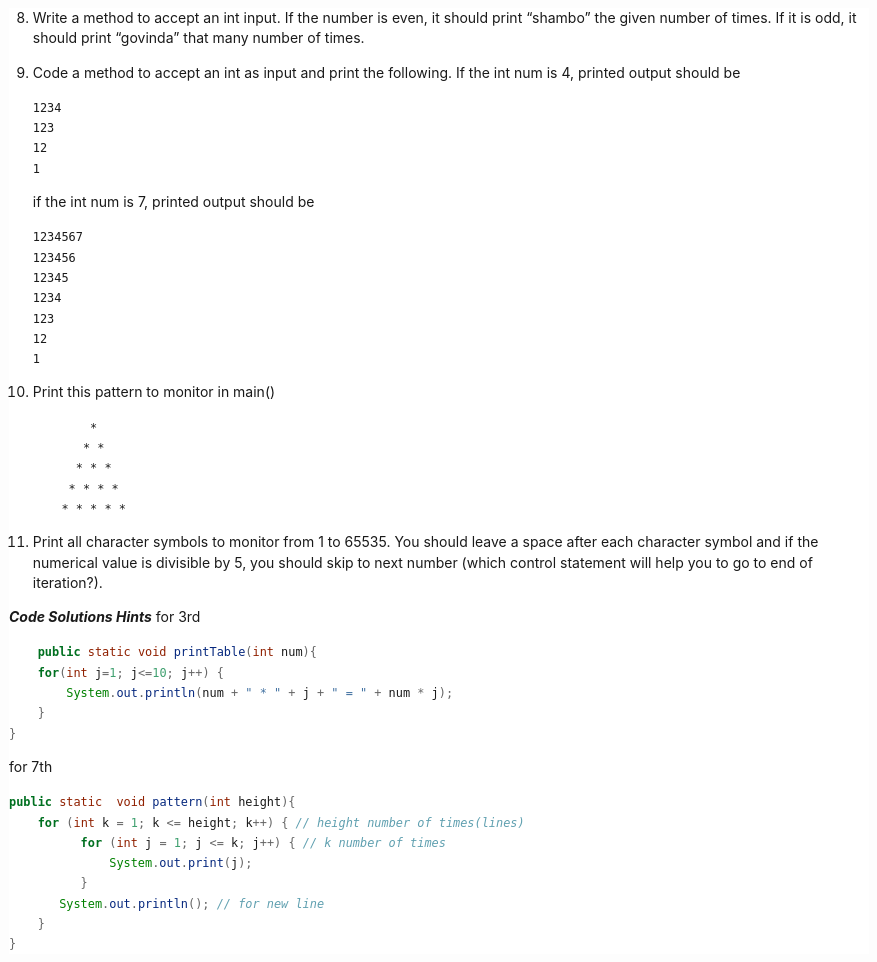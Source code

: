 8. Write a method to accept an int input. If the number is even, it should print “shambo” the given number of times. If it is odd, it should print “govinda” that many number of times.
9. Code a method to accept an int as input and print the following.
   If the int num is 4, printed output should be
     ```
     1234
     123
     12
     1
     ```
   if the int num is 7, printed output should be
     ```
     1234567
     123456
     12345
     1234
     123
     12
     1
     ```

10. Print this pattern to monitor in main()
    ```
            *
           * *
          * * *
         * * * *
        * * * * *
    ```
11. Print all character symbols to monitor from 1 to 65535. You should leave a space after each character symbol and if the numerical value is divisible by 5, you should skip to next number (which control statement will help you to go to end of iteration?).

***Code Solutions Hints***
for 3rd
```java
	public static void printTable(int num){  
    for(int j=1; j<=10; j++) {  
        System.out.println(num + " * " + j + " = " + num * j);  
    }  
}
```

for 7th
```java
public static  void pattern(int height){  
    for (int k = 1; k <= height; k++) { // height number of times(lines)  
		  for (int j = 1; j <= k; j++) { // k number of times  
			  System.out.print(j);  
          }  
       System.out.println(); // for new line  
	}  
}
```